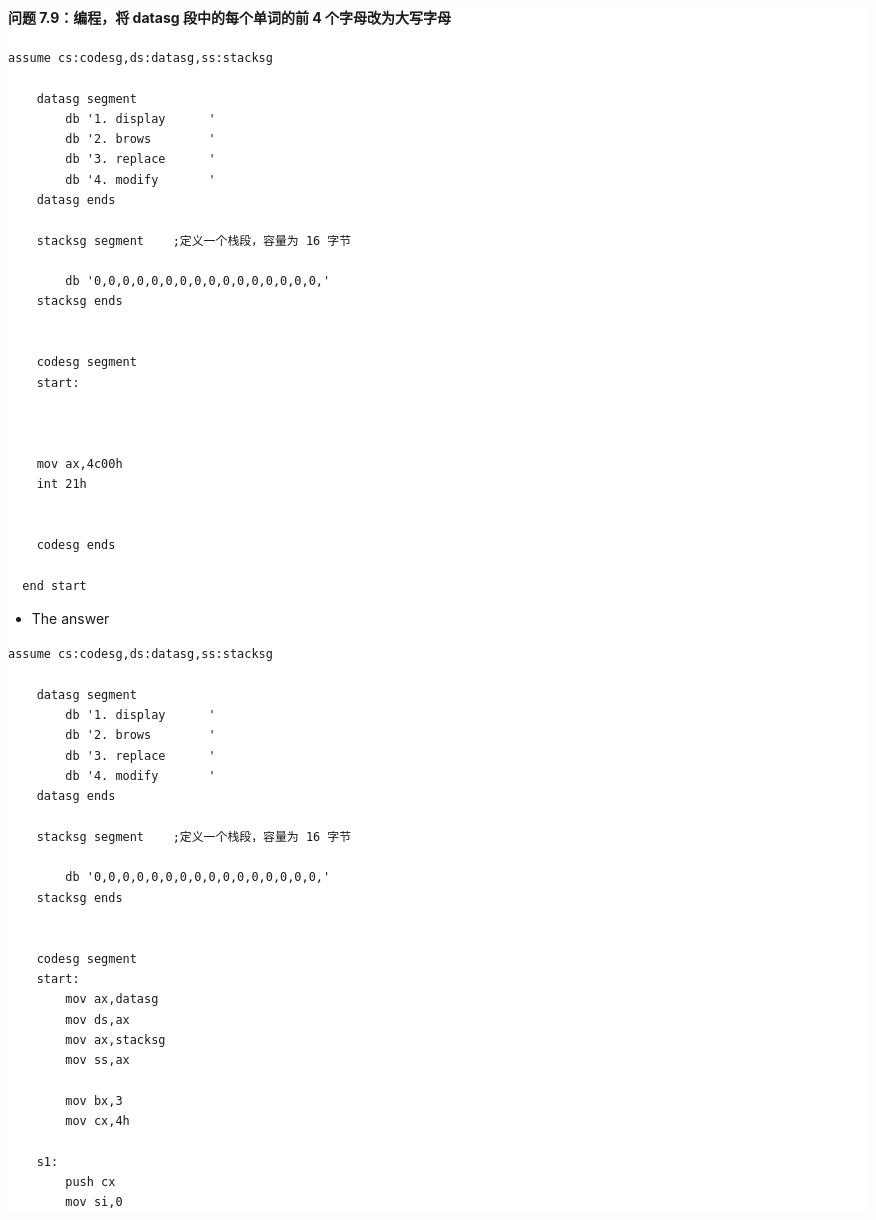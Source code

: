 

#### 问题 7.9：编程，将 datasg 段中的每个单词的前 4 个字母改为大写字母

```assembly
assume cs:codesg,ds:datasg,ss:stacksg
  
    datasg segment
        db '1. display      '
        db '2. brows        '
        db '3. replace      '
        db '4. modify       '
    datasg ends
  
    stacksg segment    ;定义一个栈段，容量为 16 字节

        db '0,0,0,0,0,0,0,0,0,0,0,0,0,0,0,0,'
    stacksg ends


    codesg segment		
    start:  
        


    mov ax,4c00h
    int 21h
    

    codesg ends

  end start

```

- The answer

```assembly
assume cs:codesg,ds:datasg,ss:stacksg
  
    datasg segment
        db '1. display      '
        db '2. brows        '
        db '3. replace      '
        db '4. modify       '
    datasg ends
  
    stacksg segment    ;定义一个栈段，容量为 16 字节

        db '0,0,0,0,0,0,0,0,0,0,0,0,0,0,0,0,'
    stacksg ends


    codesg segment
    start:  
        mov ax,datasg
        mov ds,ax
        mov ax,stacksg
        mov ss,ax

        mov bx,3
        mov cx,4h
        
    s1:
        push cx
        mov si,0
```